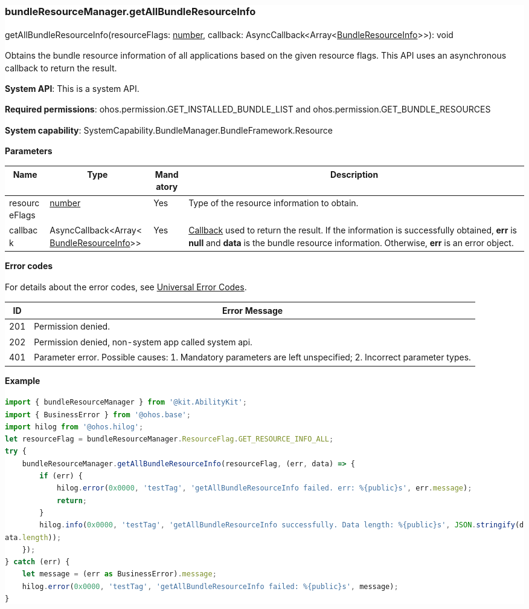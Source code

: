 ### bundleResourceManager.getAllBundleResourceInfo

getAllBundleResourceInfo(resourceFlags: [number](#resourceflag), callback: AsyncCallback<Array<[BundleResourceInfo](js-apis-bundleManager-BundleResourceInfo-sys.md)>>): void

Obtains the bundle resource information of all applications based on the given resource flags. This API uses an asynchronous callback to return the result.

**System API**: This is a system API.

**Required permissions**: ohos.permission.GET_INSTALLED_BUNDLE_LIST and ohos.permission.GET_BUNDLE_RESOURCES

**System capability**: SystemCapability.BundleManager.BundleFramework.Resource

**Parameters**

| Name    | Type  | Mandatory| Description               |
| ----------- | ------ | ---- | --------------------- |
| resourceFlags | [number](#resourceflag) | Yes  | Type of the resource information to obtain.|
| callback | AsyncCallback\<Array<[BundleResourceInfo](js-apis-bundleManager-BundleResourceInfo-sys.md)>> | Yes| [Callback](../apis-basic-services-kit/js-apis-base.md#asynccallback) used to return the result. If the information is successfully obtained, **err** is **null** and **data** is the bundle resource information. Otherwise, **err** is an error object.|

**Error codes**

For details about the error codes, see [Universal Error Codes](../errorcode-universal.md).

| ID| Error Message                             |
| -------- | ------------------------------------- |
| 201 | Permission denied. |
| 202 | Permission denied, non-system app called system api. |
| 401 | Parameter error. Possible causes: 1. Mandatory parameters are left unspecified; 2. Incorrect parameter types.|

**Example**

```ts
import { bundleResourceManager } from '@kit.AbilityKit';
import { BusinessError } from '@ohos.base';
import hilog from '@ohos.hilog';
let resourceFlag = bundleResourceManager.ResourceFlag.GET_RESOURCE_INFO_ALL;
try {
    bundleResourceManager.getAllBundleResourceInfo(resourceFlag, (err, data) => {
        if (err) {
            hilog.error(0x0000, 'testTag', 'getAllBundleResourceInfo failed. err: %{public}s', err.message);
            return;
        }
        hilog.info(0x0000, 'testTag', 'getAllBundleResourceInfo successfully. Data length: %{public}s', JSON.stringify(data.length));
    });
} catch (err) {
    let message = (err as BusinessError).message;
    hilog.error(0x0000, 'testTag', 'getAllBundleResourceInfo failed: %{public}s', message);
}
```

